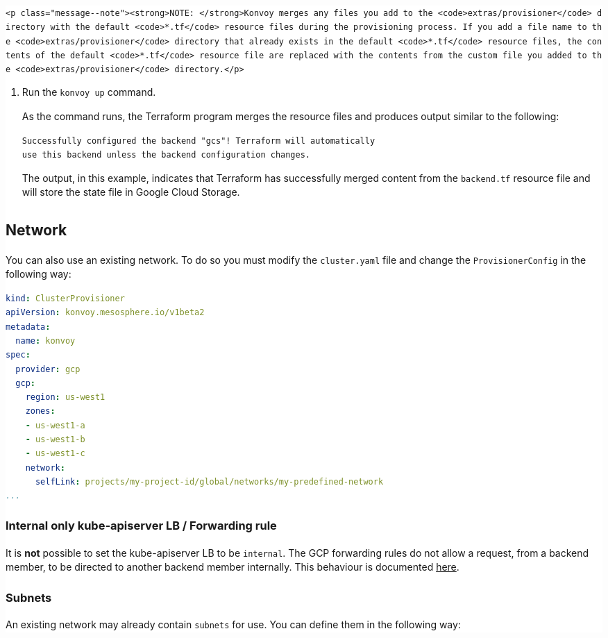     <p class="message--note"><strong>NOTE: </strong>Konvoy merges any files you add to the <code>extras/provisioner</code> directory with the default <code>*.tf</code> resource files during the provisioning process. If you add a file name to the <code>extras/provisioner</code> directory that already exists in the default <code>*.tf</code> resource files, the contents of the default <code>*.tf</code> resource file are replaced with the contents from the custom file you added to the <code>extras/provisioner</code> directory.</p>

1. Run the `konvoy up` command.

    As the command runs, the Terraform program merges the resource files and produces output similar to the following:

    ```text
    Successfully configured the backend "gcs"! Terraform will automatically
    use this backend unless the backend configuration changes.
    ```

    The output, in this example, indicates that Terraform has successfully merged content from the `backend.tf` resource file and will store the state file in Google Cloud Storage.

## Network
You can also use an existing network.
To do so you must modify the `cluster.yaml` file and change the `ProvisionerConfig` in the following way:

```yaml
kind: ClusterProvisioner
apiVersion: konvoy.mesosphere.io/v1beta2
metadata:
  name: konvoy
spec:
  provider: gcp
  gcp:
    region: us-west1
    zones:
    - us-west1-a
    - us-west1-b
    - us-west1-c
    network:
      selfLink: projects/my-project-id/global/networks/my-predefined-network
...
```

### Internal only kube-apiserver LB / Forwarding rule

It is **not** possible to set the kube-apiserver LB to be `internal`.
The GCP forwarding rules do not allow a request, from a backend member, to be directed to another backend member internally.
This behaviour is documented [here][forwading_rules_internal].

### Subnets
An existing network may already contain `subnets` for use. You can define them in the following way:


[disks]: https://cloud.google.com/compute/docs/disks/
[ephemeral_storage]: ../../../storage/
[forwading_rules_internal]: https://cloud.google.com/load-balancing/docs/internal/setting-up-internal#test-from-backend-vms
[gcp_regions]: https://cloud.google.com/compute/docs/regions-zones
[install_gcp]: ../../install-gcp#before-you-begin
[node_pools]: ../../node-pools/
[public_images]: https://cloud.google.com/compute/docs/images
[virtual_machine_types]: https://cloud.google.com/compute/docs/machine-types